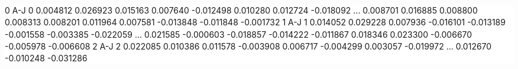 <tr>
  <th>0</th>
  <td>A-J</td>
  <td>0</td>
  <td>0.004812</td>
  <td>0.026923</td>
  <td>0.015163</td>
  <td>0.007640</td>
  <td>-0.012498</td>
  <td>0.010280</td>
  <td>0.012724</td>
  <td>-0.018092</td>
  <td>...</td>
  <td>0.008701</td>
  <td>0.016885</td>
  <td>0.008800</td>
  <td>0.008313</td>
  <td>0.008201</td>
  <td>0.011964</td>
  <td>0.007581</td>
  <td>-0.013848</td>
  <td>-0.011848</td>
  <td>-0.001732</td>
</tr>
<tr>
  <th>1</th>
  <td>A-J</td>
  <td>1</td>
  <td>0.014052</td>
  <td>0.029228</td>
  <td>0.007936</td>
  <td>-0.016101</td>
  <td>-0.013189</td>
  <td>-0.001558</td>
  <td>-0.003385</td>
  <td>-0.022059</td>
  <td>...</td>
  <td>0.021585</td>
  <td>-0.000603</td>
  <td>-0.018857</td>
  <td>-0.014222</td>
  <td>-0.011867</td>
  <td>0.018346</td>
  <td>0.023300</td>
  <td>-0.006670</td>
  <td>-0.005978</td>
  <td>-0.006608</td>
</tr>
<tr>
  <th>2</th>
  <td>A-J</td>
  <td>2</td>
  <td>0.022085</td>
  <td>0.010386</td>
  <td>0.011578</td>
  <td>-0.003908</td>
  <td>0.006717</td>
  <td>-0.004299</td>
  <td>0.003057</td>
  <td>-0.019972</td>
  <td>...</td>
  <td>0.012670</td>
  <td>-0.010248</td>
  <td>-0.031286</td>